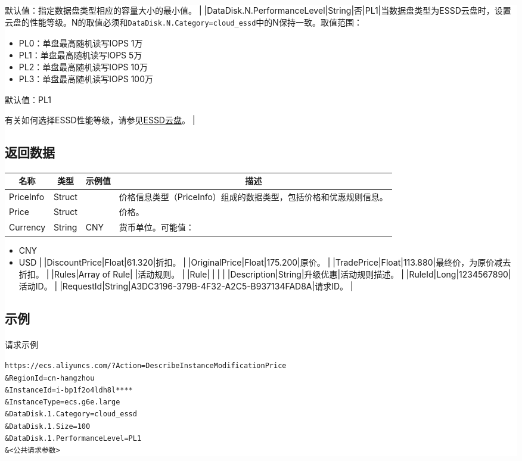 默认值：指定数据盘类型相应的容量大小的最小值。 |
|DataDisk.N.PerformanceLevel|String|否|PL1|当数据盘类型为ESSD云盘时，设置云盘的性能等级。N的取值必须和`DataDisk.N.Category=cloud_essd`中的N保持一致。取值范围：

 -   PL0：单盘最高随机读写IOPS 1万
-   PL1：单盘最高随机读写IOPS 5万
-   PL2：单盘最高随机读写IOPS 10万
-   PL3：单盘最高随机读写IOPS 100万

 默认值：PL1

 有关如何选择ESSD性能等级，请参见[ESSD云盘](~~122389~~)。 |

## 返回数据

|名称|类型|示例值|描述|
|--|--|---|--|
|PriceInfo|Struct| |价格信息类型（PriceInfo）组成的数据类型，包括价格和优惠规则信息。 |
|Price|Struct| |价格。 |
|Currency|String|CNY|货币单位。可能值：

 -   CNY
-   USD |
|DiscountPrice|Float|61.320|折扣。 |
|OriginalPrice|Float|175.200|原价。 |
|TradePrice|Float|113.880|最终价，为原价减去折扣。 |
|Rules|Array of Rule| |活动规则。 |
|Rule| | | |
|Description|String|升级优惠|活动规则描述。 |
|RuleId|Long|1234567890|活动ID。 |
|RequestId|String|A3DC3196-379B-4F32-A2C5-B937134FAD8A|请求ID。 |

## 示例

请求示例

```
https://ecs.aliyuncs.com/?Action=DescribeInstanceModificationPrice
&RegionId=cn-hangzhou
&InstanceId=i-bp1f2o4ldh8l****
&InstanceType=ecs.g6e.large
&DataDisk.1.Category=cloud_essd
&DataDisk.1.Size=100
&DataDisk.1.PerformanceLevel=PL1
&<公共请求参数>
```
